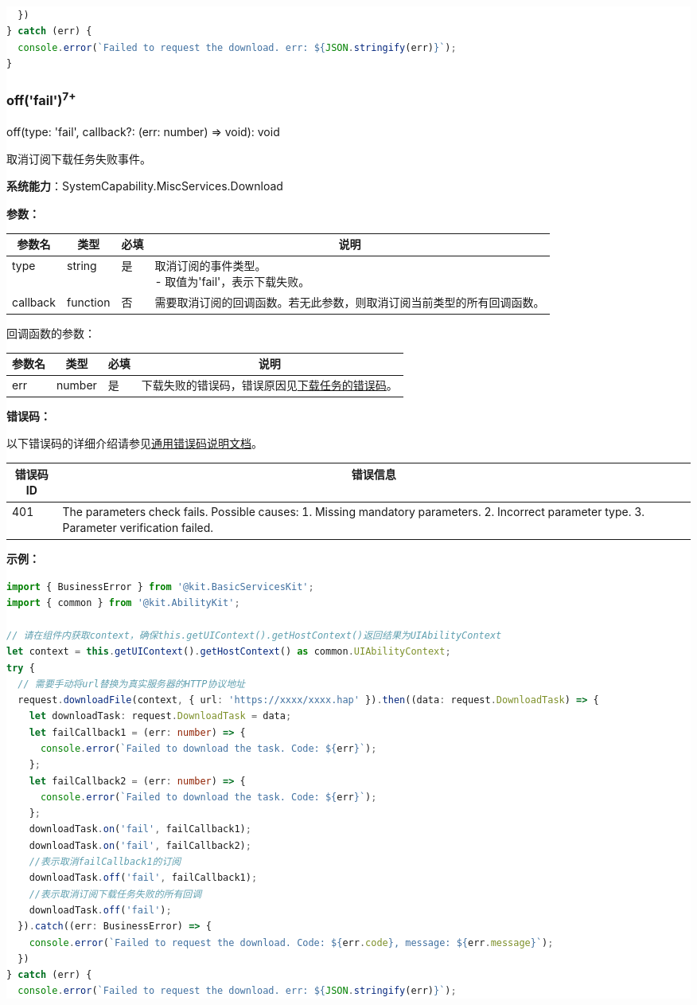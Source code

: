   ```ts
    })
  } catch (err) {
    console.error(`Failed to request the download. err: ${JSON.stringify(err)}`);
  }
  ```


### off('fail')<sup>7+</sup>

off(type: 'fail', callback?: (err: number) =&gt; void): void

取消订阅下载任务失败事件。

**系统能力**：SystemCapability.MiscServices.Download

**参数：**

  | 参数名 | 类型 | 必填 | 说明 |
  | -------- | -------- | -------- | -------- |
  | type | string | 是 | 取消订阅的事件类型。<br>- 取值为'fail'，表示下载失败。 |
  | callback | function | 否 | 需要取消订阅的回调函数。若无此参数，则取消订阅当前类型的所有回调函数。 |

  回调函数的参数：

| 参数名 | 类型 | 必填 | 说明 |
| -------- | -------- | -------- | -------- |
| err | number | 是 | 下载失败的错误码，错误原因见[下载任务的错误码](#常量)。 |

**错误码：**

以下错误码的详细介绍请参见[通用错误码说明文档](../errorcode-universal.md)。

  | 错误码ID | 错误信息 |
  | -------- | -------- |
  | 401 | The parameters check fails. Possible causes: 1. Missing mandatory parameters. 2. Incorrect parameter type. 3. Parameter verification failed. |

**示例：**
  
  ```ts
  import { BusinessError } from '@kit.BasicServicesKit';
  import { common } from '@kit.AbilityKit';

  // 请在组件内获取context，确保this.getUIContext().getHostContext()返回结果为UIAbilityContext
  let context = this.getUIContext().getHostContext() as common.UIAbilityContext;
  try {
    // 需要手动将url替换为真实服务器的HTTP协议地址
    request.downloadFile(context, { url: 'https://xxxx/xxxx.hap' }).then((data: request.DownloadTask) => {
      let downloadTask: request.DownloadTask = data;
      let failCallback1 = (err: number) => {
        console.error(`Failed to download the task. Code: ${err}`);
      };
      let failCallback2 = (err: number) => {
        console.error(`Failed to download the task. Code: ${err}`);
      };
      downloadTask.on('fail', failCallback1);
      downloadTask.on('fail', failCallback2);
      //表示取消failCallback1的订阅
      downloadTask.off('fail', failCallback1);
      //表示取消订阅下载任务失败的所有回调
      downloadTask.off('fail');
    }).catch((err: BusinessError) => {
      console.error(`Failed to request the download. Code: ${err.code}, message: ${err.message}`);
    })
  } catch (err) {
    console.error(`Failed to request the download. err: ${JSON.stringify(err)}`);
  ```